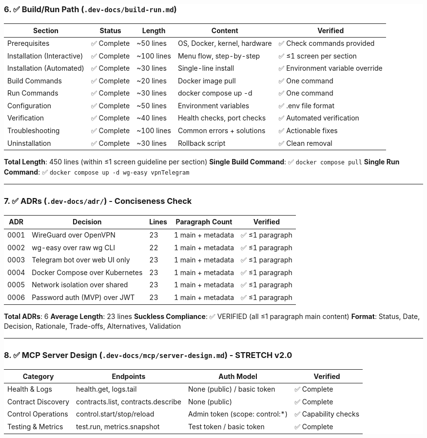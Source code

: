 
### 6. ✅ Build/Run Path (`.dev-docs/build-run.md`)

| Section | Status | Length | Content | Verified |
|---------|--------|--------|---------|----------|
| Prerequisites | ✅ Complete | ~50 lines | OS, Docker, kernel, hardware | ✅ Check commands provided |
| Installation (Interactive) | ✅ Complete | ~100 lines | Menu flow, step-by-step | ✅ ≤1 screen per section |
| Installation (Automated) | ✅ Complete | ~30 lines | Single-line install | ✅ Environment variable override |
| Build Commands | ✅ Complete | ~20 lines | Docker image pull | ✅ One command |
| Run Commands | ✅ Complete | ~30 lines | docker compose up -d | ✅ One command |
| Configuration | ✅ Complete | ~50 lines | Environment variables | ✅ .env file format |
| Verification | ✅ Complete | ~40 lines | Health checks, port checks | ✅ Automated verification |
| Troubleshooting | ✅ Complete | ~100 lines | Common errors + solutions | ✅ Actionable fixes |
| Uninstallation | ✅ Complete | ~30 lines | Rollback script | ✅ Clean removal |

**Total Length**: 450 lines (within ≤1 screen guideline per section)
**Single Build Command**: ✅ `docker compose pull`
**Single Run Command**: ✅ `docker compose up -d wg-easy vpnTelegram`

---

### 7. ✅ ADRs (`.dev-docs/adr/`) - Conciseness Check

| ADR | Decision | Lines | Paragraph Count | Verified |
|-----|----------|-------|-----------------|----------|
| 0001 | WireGuard over OpenVPN | 23 | 1 main + metadata | ✅ ≤1 paragraph |
| 0002 | wg-easy over raw wg CLI | 22 | 1 main + metadata | ✅ ≤1 paragraph |
| 0003 | Telegram bot over web UI only | 23 | 1 main + metadata | ✅ ≤1 paragraph |
| 0004 | Docker Compose over Kubernetes | 23 | 1 main + metadata | ✅ ≤1 paragraph |
| 0005 | Network isolation over shared | 23 | 1 main + metadata | ✅ ≤1 paragraph |
| 0006 | Password auth (MVP) over JWT | 23 | 1 main + metadata | ✅ ≤1 paragraph |

**Total ADRs**: 6
**Average Length**: 23 lines
**Suckless Compliance**: ✅ VERIFIED (all ≤1 paragraph main content)
**Format**: Status, Date, Decision, Rationale, Trade-offs, Alternatives, Validation

---

### 8. ✅ MCP Server Design (`.dev-docs/mcp/server-design.md`) - STRETCH v2.0

| Category | Endpoints | Auth Model | Verified |
|----------|-----------|------------|----------|
| Health & Logs | health.get, logs.tail | None (public) / basic token | ✅ Complete |
| Contract Discovery | contracts.list, contracts.describe | None (public) | ✅ Complete |
| Control Operations | control.start/stop/reload | Admin token (scope: control:*) | ✅ Capability checks |
| Testing & Metrics | test.run, metrics.snapshot | Test token / basic token | ✅ Complete |
